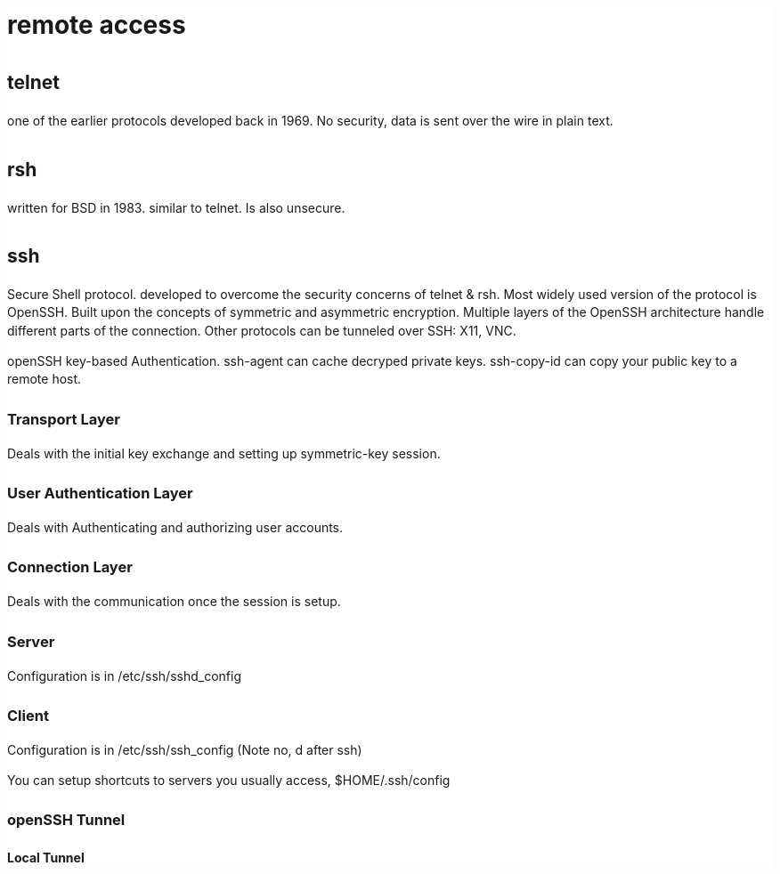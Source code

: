 # remote access

## telnet

one of the earlier protocols developed back in 1969.
No security, data is sent over the wire in plain text.

## rsh

written for BSD in 1983.
similar to telnet.
Is also unsecure.

## ssh

Secure Shell protocol.
developed to overcome the security concerns of telnet & rsh.
Most widely used version of the protocol is OpenSSH.
Built upon the concepts of symmetric and asymmetric encryption.
Multiple layers of the OpenSSH architecture handle different parts of the connection.
Other protocols can be tunneled over SSH: X11, VNC.

openSSH key-based Authentication. ssh-agent can cache decryped private keys. ssh-copy-id can copy your public key to a remote host.

### Transport Layer

Deals with the initial key exchange and setting up symmetric-key session.

### User Authentication Layer

Deals with Authenticating and authorizing user accounts.

### Connection Layer

Deals with the communication once the session is setup.

### Server

Configuration is in /etc/ssh/sshd_config

### Client

Configuration is in /etc/ssh/ssh_config (Note no, d after ssh)

You can setup shortcuts to servers you usually access, $HOME/.ssh/config

### openSSH Tunnel

#### Local Tunnel
